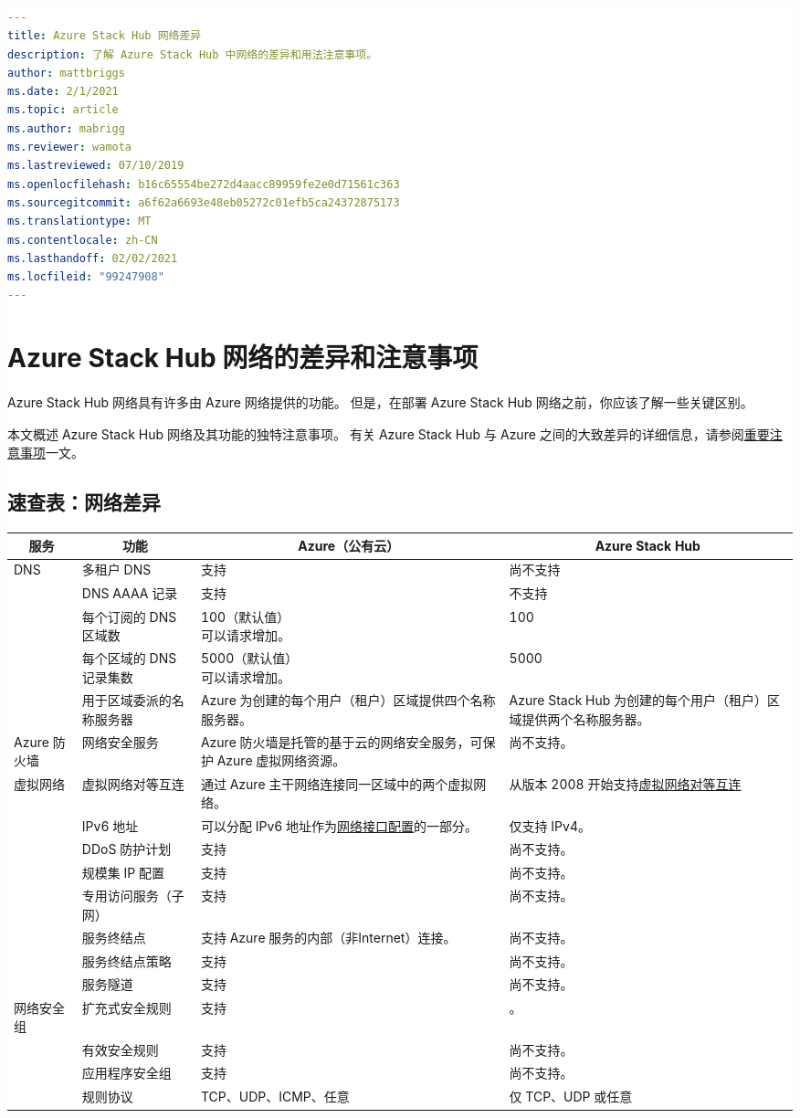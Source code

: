```yaml
---
title: Azure Stack Hub 网络差异
description: 了解 Azure Stack Hub 中网络的差异和用法注意事项。
author: mattbriggs
ms.date: 2/1/2021
ms.topic: article
ms.author: mabrigg
ms.reviewer: wamota
ms.lastreviewed: 07/10/2019
ms.openlocfilehash: b16c65554be272d4aacc89959fe2e0d71561c363
ms.sourcegitcommit: a6f62a6693e48eb05272c01efb5ca24372875173
ms.translationtype: MT
ms.contentlocale: zh-CN
ms.lasthandoff: 02/02/2021
ms.locfileid: "99247908"
---
```

# <a name="differences-and-considerations-for-azure-stack-hub-networking"></a>Azure Stack Hub 网络的差异和注意事项

Azure Stack Hub 网络具有许多由 Azure 网络提供的功能。 但是，在部署 Azure Stack Hub 网络之前，你应该了解一些关键区别。

本文概述 Azure Stack Hub 网络及其功能的独特注意事项。 有关 Azure Stack Hub 与 Azure 之间的大致差异的详细信息，请参阅[重要注意事项](azure-stack-considerations.md)一文。

## <a name="cheat-sheet-networking-differences"></a>速查表：网络差异

| 服务 | 功能 | Azure（公有云） | Azure Stack Hub |
|--------------------------|----------------------------------------------------------------------------------------------------------------------------|------------------------------------------------------------------------------------------|----------------------------------------------------------------------------------------------------------------------------------------------------------|
| DNS | 多租户 DNS | 支持 | 尚不支持 |
|  | DNS AAAA 记录 | 支持 | 不支持 |
|  | 每个订阅的 DNS 区域数 | 100（默认值）<br>可以请求增加。 | 100 |
|  | 每个区域的 DNS 记录集数 | 5000（默认值）<br>可以请求增加。 | 5000 |
|  | 用于区域委派的名称服务器 | Azure 为创建的每个用户（租户）区域提供四个名称服务器。 | Azure Stack Hub 为创建的每个用户（租户）区域提供两个名称服务器。 |
| Azure 防火墙 | 网络安全服务 | Azure 防火墙是托管的基于云的网络安全服务，可保护 Azure 虚拟网络资源。 | 尚不支持。 |
| 虚拟网络 | 虚拟网络对等互连 | 通过 Azure 主干网络连接同一区域中的两个虚拟网络。 | 从版本 2008 开始支持[虚拟网络对等互连](virtual-network-peering.md) |
|  | IPv6 地址 | 可以分配 IPv6 地址作为[网络接口配置](/azure/virtual-network/virtual-network-network-interface-addresses#ip-address-versions)的一部分。 | 仅支持 IPv4。 |
|  | DDoS 防护计划 | 支持 | 尚不支持。 |
|  | 规模集 IP 配置 | 支持 | 尚不支持。 |
|  | 专用访问服务（子网） | 支持 | 尚不支持。 |
|  | 服务终结点 | 支持 Azure 服务的内部（非Internet）连接。 | 尚不支持。 |
|  | 服务终结点策略 | 支持 | 尚不支持。 |
|  | 服务隧道 | 支持 | 尚不支持。  |
| 网络安全组 | 扩充式安全规则 | 支持 | 。 |
|  | 有效安全规则 | 支持 | 尚不支持。 |
|  | 应用程序安全组 | 支持 | 尚不支持。 |
|  | 规则协议 | TCP、UDP、ICMP、任意 | 仅 TCP、UDP 或任意 |
